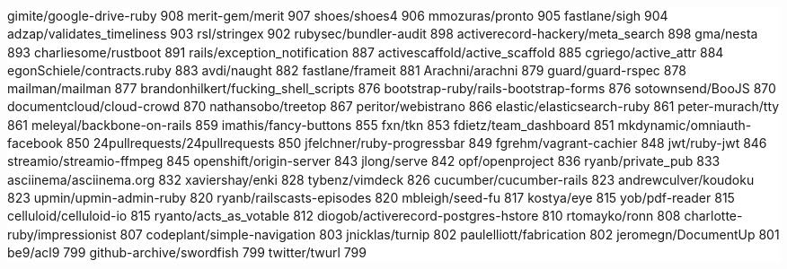 gimite/google-drive-ruby                   908
merit-gem/merit                            907
shoes/shoes4                               906
mmozuras/pronto                            905
fastlane/sigh                              904
adzap/validates_timeliness                 903
rsl/stringex                               902
rubysec/bundler-audit                      898
activerecord-hackery/meta_search           898
gma/nesta                                  893
charliesome/rustboot                       891
rails/exception_notification               887
activescaffold/active_scaffold             885
cgriego/active_attr                        884
egonSchiele/contracts.ruby                 883
avdi/naught                                882
fastlane/frameit                           881
Arachni/arachni                            879
guard/guard-rspec                          878
mailman/mailman                            877
brandonhilkert/fucking_shell_scripts       876
bootstrap-ruby/rails-bootstrap-forms       876
sotownsend/BooJS                           870
documentcloud/cloud-crowd                  870
nathansobo/treetop                         867
peritor/webistrano                         866
elastic/elasticsearch-ruby                 861
peter-murach/tty                           861
meleyal/backbone-on-rails                  859
imathis/fancy-buttons                      855
fxn/tkn                                    853
fdietz/team_dashboard                      851
mkdynamic/omniauth-facebook                850
24pullrequests/24pullrequests              850
jfelchner/ruby-progressbar                 849
fgrehm/vagrant-cachier                     848
jwt/ruby-jwt                               846
streamio/streamio-ffmpeg                   845
openshift/origin-server                    843
jlong/serve                                842
opf/openproject                            836
ryanb/private_pub                          833
asciinema/asciinema.org                    832
xaviershay/enki                            828
tybenz/vimdeck                             826
cucumber/cucumber-rails                    823
andrewculver/koudoku                       823
upmin/upmin-admin-ruby                     820
ryanb/railscasts-episodes                  820
mbleigh/seed-fu                            817
kostya/eye                                 815
yob/pdf-reader                             815
celluloid/celluloid-io                     815
ryanto/acts_as_votable                     812
diogob/activerecord-postgres-hstore        810
rtomayko/ronn                              808
charlotte-ruby/impressionist               807
codeplant/simple-navigation                803
jnicklas/turnip                            802
paulelliott/fabrication                    802
jeromegn/DocumentUp                        801
be9/acl9                                   799
github-archive/swordfish                   799
twitter/twurl                              799